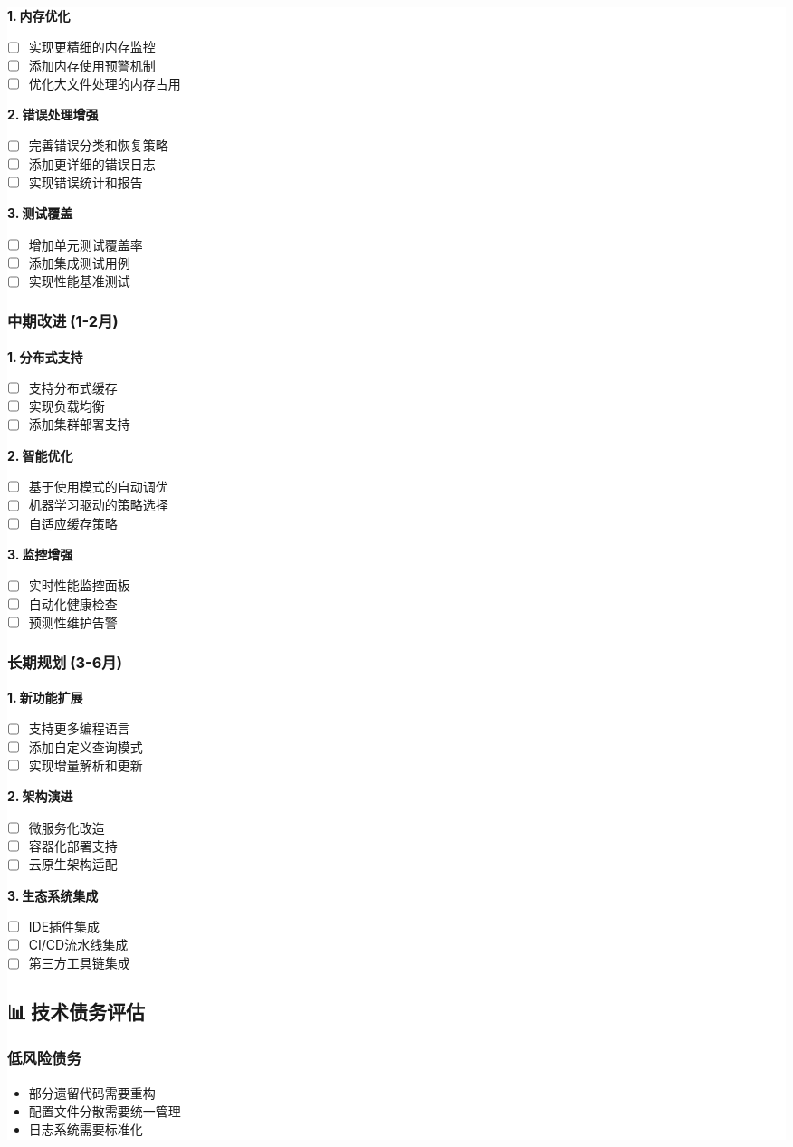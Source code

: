 **1. 内存优化**
- [ ] 实现更精细的内存监控
- [ ] 添加内存使用预警机制
- [ ] 优化大文件处理的内存占用

**2. 错误处理增强**
- [ ] 完善错误分类和恢复策略
- [ ] 添加更详细的错误日志
- [ ] 实现错误统计和报告

**3. 测试覆盖**
- [ ] 增加单元测试覆盖率
- [ ] 添加集成测试用例
- [ ] 实现性能基准测试

### 中期改进 (1-2月)

**1. 分布式支持**
- [ ] 支持分布式缓存
- [ ] 实现负载均衡
- [ ] 添加集群部署支持

**2. 智能优化**
- [ ] 基于使用模式的自动调优
- [ ] 机器学习驱动的策略选择
- [ ] 自适应缓存策略

**3. 监控增强**
- [ ] 实时性能监控面板
- [ ] 自动化健康检查
- [ ] 预测性维护告警

### 长期规划 (3-6月)

**1. 新功能扩展**
- [ ] 支持更多编程语言
- [ ] 添加自定义查询模式
- [ ] 实现增量解析和更新

**2. 架构演进**
- [ ] 微服务化改造
- [ ] 容器化部署支持
- [ ] 云原生架构适配

**3. 生态系统集成**
- [ ] IDE插件集成
- [ ] CI/CD流水线集成
- [ ] 第三方工具链集成

## 📊 技术债务评估

### 低风险债务
- 部分遗留代码需要重构
- 配置文件分散需要统一管理
- 日志系统需要标准化
